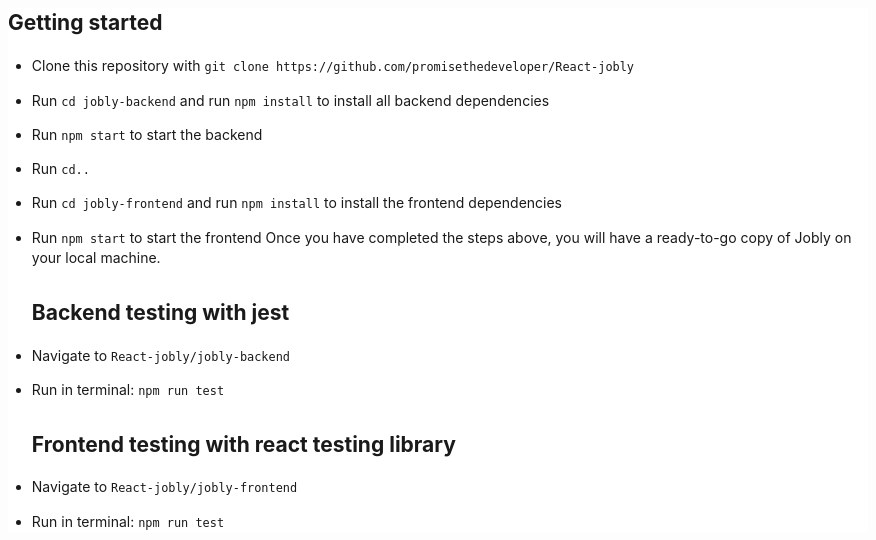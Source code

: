 ## Getting started

- Clone this repository with `git clone https://github.com/promisethedeveloper/React-jobly`
- Run `cd jobly-backend` and run `npm install` to install all backend dependencies
- Run `npm start` to start the backend
- Run `cd..`
- Run `cd jobly-frontend` and run `npm install` to install the frontend dependencies
- Run `npm start` to start the frontend
  Once you have completed the steps above, you will have a ready-to-go copy of Jobly on your local machine.
  
  ## Backend testing with jest

- Navigate to `React-jobly/jobly-backend`
- Run in terminal:
  `npm run test`
  
  ## Frontend testing with react testing library

- Navigate to `React-jobly/jobly-frontend`
- Run in terminal:
  `npm run test`
